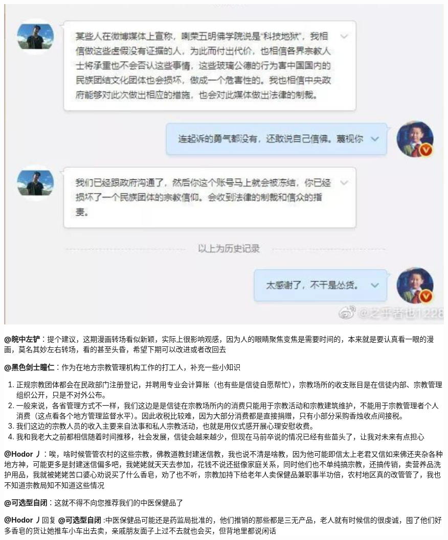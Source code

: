 ![](/8/img_p41_2.png)

**@皖中左铲**：提个建议，这期漫画转场看似新颖，实际上很影响观感，因为人的眼睛聚焦变焦是需要时间的，本来就是要认真看一眼的漫画，莫名其妙左右转场，看的甚至头昏，希望下期可以改进或者改回去

<div class="text-red">
  <p><strong>@黑色剑士瞳仁</strong>：作为在地方宗教管理机构工作的打工人，补充一些小知识</p>
  <ol>
    <li>正规宗教团体都会在民政部门注册登记，并聘用专业会计算账（也有些是信徒自愿帮忙），宗教场所的收支账目是在信徒内部、宗教管理组织公开，只是不对外公布。</li>
    <li>一般来说，各省管理方式不一样，我们这边是是信徒在宗教场所内的消费只能用于宗教活动和宗教建筑维护，不能用于宗教管理者个人消费（这点看各个地方管理监督水平）。因此收税比较难，因为大部分消费都是直接捐赠，只有小部分采购香烛收点间接税。</li>
    <li>我们这边的宗教人员的收入主要来自法事和私人宗教活动，也就是用仪式感开展心理安慰收费。</li>
    <li>我和我老大之前都相信随着时间推移，社会发展，信徒会越来越少，但现在马前卒说的情况已经有些苗头了，让我对未来有点担心</li>
  </ol>
</div>

**@Hodor 丿**：唉，啥时候管管农村的这些宗教，佛教道教封建迷信教，我也说不清是啥教，因为他可能即信太上老君又信如来佛还夹杂各种地方神，可能更多是封建迷信偏多吧，我姥姥就天天去参加，花钱不说还挺像家庭关系，同时他们也不单纯搞宗教，还搞传销，卖营养品洗护用品，我就被姥姥苦口婆心劝说买了什么香皂，劝了也不听，宗教加持下给老年人卖保健品兼职事半功倍，农村地区真的改管管了，我也不知道宗教局知不知道这些情况

**@可选型自闭**：这就不得不向您推荐我们的中医保健品了

**@Hodor 丿**回复 **@可选型自闭** :中医保健品可能还是药监局批准的，他们推销的那些都是三无产品，老人就有时候信的很虔诚，囤了他们好多香皂的货让她推车小车出去卖，亲戚朋友面子上过不去就也会买，但背地里都说闲话
